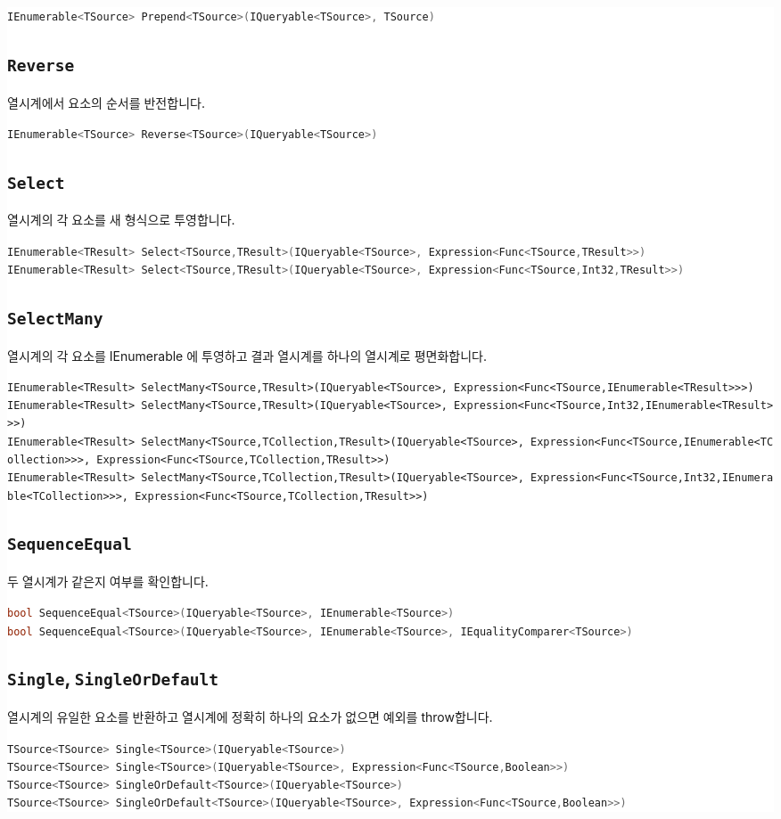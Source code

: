 ```C#
IEnumerable<TSource> Prepend<TSource>(IQueryable<TSource>, TSource) 	
```

## `Reverse`

열시계에서 요소의 순서를 반전합니다.

```C#
IEnumerable<TSource> Reverse<TSource>(IQueryable<TSource>)
```

## `Select`

열시계의 각 요소를 새 형식으로 투영합니다.

```C#
IEnumerable<TResult> Select<TSource,TResult>(IQueryable<TSource>, Expression<Func<TSource,TResult>>)
IEnumerable<TResult> Select<TSource,TResult>(IQueryable<TSource>, Expression<Func<TSource,Int32,TResult>>)
```

## `SelectMany`

열시계의 각 요소를 IEnumerable <T>에 투영하고 결과 열시계를 하나의 열시계로 평면화합니다.

```
IEnumerable<TResult> SelectMany<TSource,TResult>(IQueryable<TSource>, Expression<Func<TSource,IEnumerable<TResult>>>) 	
IEnumerable<TResult> SelectMany<TSource,TResult>(IQueryable<TSource>, Expression<Func<TSource,Int32,IEnumerable<TResult>>>) 	
IEnumerable<TResult> SelectMany<TSource,TCollection,TResult>(IQueryable<TSource>, Expression<Func<TSource,IEnumerable<TCollection>>>, Expression<Func<TSource,TCollection,TResult>>) 	
IEnumerable<TResult> SelectMany<TSource,TCollection,TResult>(IQueryable<TSource>, Expression<Func<TSource,Int32,IEnumerable<TCollection>>>, Expression<Func<TSource,TCollection,TResult>>) 	
```

## `SequenceEqual`

두 열시계가 같은지 여부를 확인합니다.

```C#
bool SequenceEqual<TSource>(IQueryable<TSource>, IEnumerable<TSource>)
bool SequenceEqual<TSource>(IQueryable<TSource>, IEnumerable<TSource>, IEqualityComparer<TSource>)
```

## `Single`, `SingleOrDefault`

열시계의 유일한 요소를 반환하고 열시계에 정확히 하나의 요소가 없으면 예외를 throw합니다.

```C#
TSource<TSource> Single<TSource>(IQueryable<TSource>) 	
TSource<TSource> Single<TSource>(IQueryable<TSource>, Expression<Func<TSource,Boolean>>) 	
TSource<TSource> SingleOrDefault<TSource>(IQueryable<TSource>) 	
TSource<TSource> SingleOrDefault<TSource>(IQueryable<TSource>, Expression<Func<TSource,Boolean>>) 	
```
